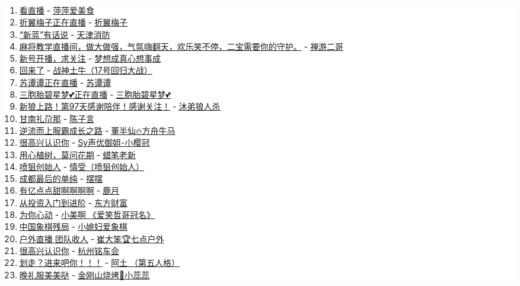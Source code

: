 1. [看直播](https://webcast.amemv.com/webcast/reflow/6985479033509464869) - [萍萍爱美食](https://www.iesdouyin.com/share/user/2586527182098924?sec_uid=MS4wLjABAAAAEN1DOaGQYYGp2Rq9yT2j9EcncsEX99s9_jnjRXY1ohVxwdoYZEqiq9akTPTnOc-T)
1. [折翼梅子正在直播](https://webcast.amemv.com/webcast/reflow/6985477294609419039) - [折翼梅子](https://www.iesdouyin.com/share/user/3166222591209309?sec_uid=MS4wLjABAAAARyG2KgDl5lxyIQfSZxJc2rIkZKn1M_U1ymThvnKHr7HKCysFiPEdeVGS2BVOxmBi)
1. [“新蓝”有话说](https://webcast.amemv.com/webcast/reflow/6984338581255260941) - [天津消防](https://www.iesdouyin.com/share/user/105472505092?sec_uid=MS4wLjABAAAAN-MKQVF0IWVCpImdQ-FEE9P6HybgLd8t6aEGMZtAA5U)
1. [麻将教学直播间，做大做强，气氛嗨翻天，欢乐笑不停，二宝需要你的守护。](https://webcast.amemv.com/webcast/reflow/6985399537653287687) - [禅游二哥](https://www.iesdouyin.com/share/user/2911129332622684?sec_uid=MS4wLjABAAAAxbnj3s655RFgQoyXUQoyPmXLR21x2_6sNdXdqTJ1MQ82BkjwzAA2RHMuuTGIRtEV)
1. [新号开播，求关注](https://webcast.amemv.com/webcast/reflow/6985451501464357639) - [梦想成真心想事成](https://www.iesdouyin.com/share/user/844064418696835?sec_uid=MS4wLjABAAAAdo5WGAKkiuVYPQCCZDMFw-_AeN4tk1Fr4fLF4E7eIaM)
1. [回来了](https://webcast.amemv.com/webcast/reflow/6985462060339432196) - [战神土牛（17号回归大战）](https://www.iesdouyin.com/share/user/93593190566?sec_uid=MS4wLjABAAAABrpYkLi-B9QNv93pA5U---ICKYsKd_zEvyIpW8zQtbM)
1. [苏谭谭正在直播](https://webcast.amemv.com/webcast/reflow/6985476835802975017) - [苏谭谭](https://www.iesdouyin.com/share/user/65097878273?sec_uid=MS4wLjABAAAA62Iv_c8AAZkecA4L3qIBBCkDZHk0Ujn8qLnVLMcycyU)
1. [三胞胎碧星梦💕正在直播](https://webcast.amemv.com/webcast/reflow/6985473229695847203) - [三胞胎碧星梦💕](https://www.iesdouyin.com/share/user/55850953596?sec_uid=MS4wLjABAAAA5hEvdUwZWnsqAHdXjb-hO3iwgtGwMegLZUlnAEixD8k)
1. [新狼上路！第97天感谢陪伴！感谢关注！](https://webcast.amemv.com/webcast/reflow/6985416172778933028) - [沐弟狼人杀](https://www.iesdouyin.com/share/user/97910980941?sec_uid=MS4wLjABAAAAHmZSGwCvgMxtFZvipjN7o5jHf8Kf2kBb3cnHzVcShPI)
1. [甘南扎尕那](https://webcast.amemv.com/webcast/reflow/6985476140643257100) - [陈子言](https://www.iesdouyin.com/share/user/3377350826278567?sec_uid=MS4wLjABAAAAecgN6Zw1YKW9lnGOOy2DbkCq77wL54CaLovQvH6C833KzX7WGuSF98aoJopQUmPB)
1. [逆流而上服霸成长之路](https://webcast.amemv.com/webcast/reflow/6985451884190501663) - [董半仙🔥方舟牛马](https://www.iesdouyin.com/share/user/1626878872135975?sec_uid=MS4wLjABAAAAKZGbl077CFaBugy0QjK623y5Y7N_snxTQ8pi_Tsbqms9hsaShdqmxVVHHZJYlpxS)
1. [很高兴认识你](https://webcast.amemv.com/webcast/reflow/6985383802038258439) - [Sy声优御姐-小樱冠](https://www.iesdouyin.com/share/user/3008676130477207?sec_uid=MS4wLjABAAAAYLq5cRknXes_-WLmduT7ycL4EpmcRfIW2bjSL_jIsXwJmF6z-5C0zFYIwcHKuBi3)
1. [用心植树，莫问花期](https://webcast.amemv.com/webcast/reflow/6985389464180787981) - [蜡笔老新](https://www.iesdouyin.com/share/user/64595390375?sec_uid=MS4wLjABAAAAF9WqU5ainRNAZUHNP0DL7gdYIDJfnyrWbXnmoZcjBxU)
1. [喷狙创始人](https://webcast.amemv.com/webcast/reflow/6985468296367803173) - [情受（喷狙创始人）](https://www.iesdouyin.com/share/user/103602041501?sec_uid=MS4wLjABAAAAfQanJSjJjLZ4V8GnGvyDt3UQ0hkVGGqLqsrTVkmG4lc)
1. [成都最后的单纯](https://webcast.amemv.com/webcast/reflow/6985432964146481951) - [摆摆](https://www.iesdouyin.com/share/user/3065093882651229?sec_uid=MS4wLjABAAAAFjQloTzHxhr0Ty2HhrdFTih1Q2_b5O-t0tKHWTOUvh_J7wp1UbWbY9yQWzq4Zen_)
1. [有亿点点甜啊啊啊啊](https://webcast.amemv.com/webcast/reflow/6985423480980359973) - [鹿月](https://www.iesdouyin.com/share/user/66007386112?sec_uid=MS4wLjABAAAAbhd65_q-DAomHYWT-sEJSJViEQhdu01pKDUliHlDpmg)
1. [从投资入门到进阶](https://webcast.amemv.com/webcast/reflow/6985462715850574605) - [东方财富](https://www.iesdouyin.com/share/user/110056020562?sec_uid=MS4wLjABAAAAy52uyEhiDsjJFlnyiHwFELNKIhtaylu0c9uJrMlp2B8)
1. [为你心动](https://webcast.amemv.com/webcast/reflow/6985350570609625890) - [小美啊 《爱笑哲哥冠名》](https://www.iesdouyin.com/share/user/95946708425?sec_uid=MS4wLjABAAAA5oBC-_zk3Q3NFpBb1kHAGWeeuLQKJbgXak6RE_qJxiA)
1. [中国象棋残局](https://webcast.amemv.com/webcast/reflow/6985472928599132959) - [小媳妇爱象棋](https://www.iesdouyin.com/share/user/86590883827?sec_uid=MS4wLjABAAAAsGRi_mCLtCmQqpHQTMvYTvjUXyR_JJsUl50vAXhDnUc)
1. [户外直播 团队收人](https://webcast.amemv.com/webcast/reflow/6985477254269356814) - [崔大笨🏆七点户外](https://www.iesdouyin.com/share/user/60946024651?sec_uid=MS4wLjABAAAApivrfy2UdVgTEMIiClfwoXRh7jLy4shk_CU7tJice6E)
1. [很高兴认识你](https://webcast.amemv.com/webcast/reflow/6985445837111298819) - [杭州铭车会](https://www.iesdouyin.com/share/user/100230755420?sec_uid=MS4wLjABAAAAN5wkic5Xva8wvS6L9td0ia_QIOsMs4gu3G1wpwSKN0w)
1. [划走？进来吧你！！！](https://webcast.amemv.com/webcast/reflow/6985468345088854814) - [阿土 （第五人格）](https://www.iesdouyin.com/share/user/96312499952?sec_uid=MS4wLjABAAAAydcvY8B-B35LHIXRQGosLCOwLzpDeVR8V4B5ubp9csY)
1. [晚礼服美美哒](https://webcast.amemv.com/webcast/reflow/6985475587871656740) - [金刚山烧烤🍻小蕊蕊](https://www.iesdouyin.com/share/user/3284952051357662?sec_uid=MS4wLjABAAAAM_hzyD64y09gX44o3y3Wj5DWqkr2eXfDenL0srufH6AuLO4DgL1mwoY3YsNdN4nh)